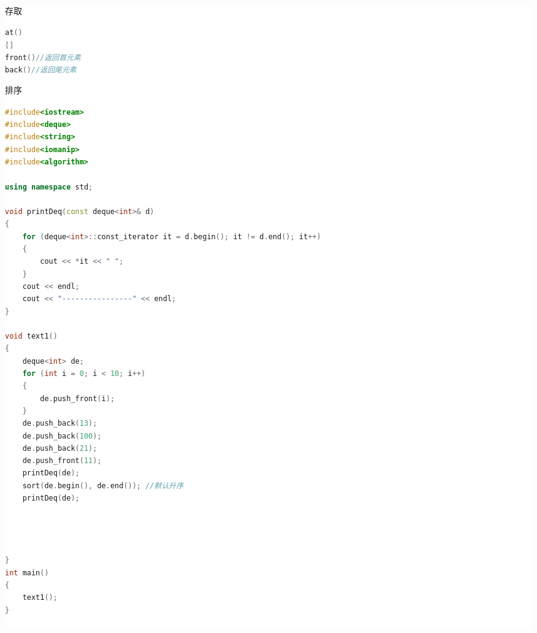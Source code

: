 存取

```c++
at()
[]
front()//返回首元素
back()//返回尾元素
```

排序

```c++
#include<iostream>
#include<deque>
#include<string>
#include<iomanip>
#include<algorithm>

using namespace std;

void printDeq(const deque<int>& d)
{
	for (deque<int>::const_iterator it = d.begin(); it != d.end(); it++)
	{
		cout << *it << " ";
	}
	cout << endl;
	cout << "----------------" << endl;
}

void text1()
{
	deque<int> de;
	for (int i = 0; i < 10; i++)
	{
		de.push_front(i);
	}
	de.push_back(13);
	de.push_back(100);
	de.push_back(21);
	de.push_front(11);
	printDeq(de);
	sort(de.begin(), de.end()); //默认升序
	printDeq(de);


	

}
int main()
{
	text1();
}
	
```
